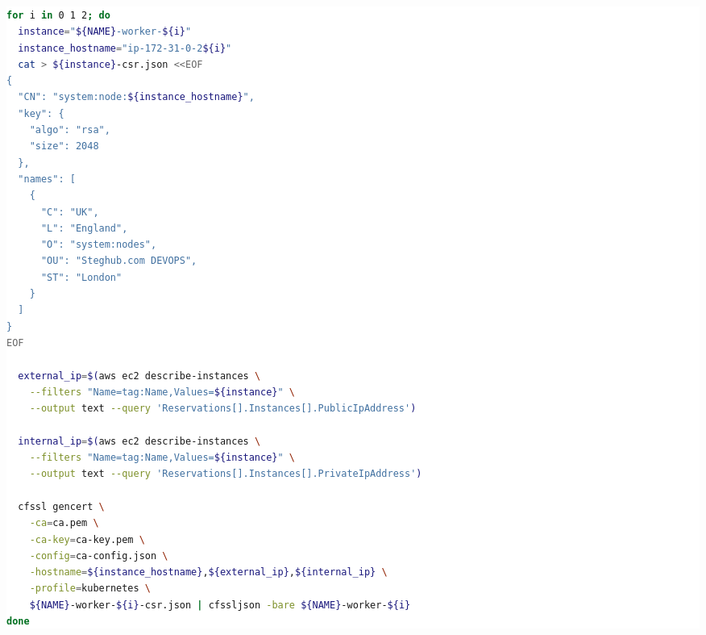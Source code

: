 ```bash
for i in 0 1 2; do
  instance="${NAME}-worker-${i}"
  instance_hostname="ip-172-31-0-2${i}"
  cat > ${instance}-csr.json <<EOF
{
  "CN": "system:node:${instance_hostname}",
  "key": {
    "algo": "rsa",
    "size": 2048
  },
  "names": [
    {
      "C": "UK",
      "L": "England",
      "O": "system:nodes",
      "OU": "Steghub.com DEVOPS",
      "ST": "London"
    }
  ]
}
EOF

  external_ip=$(aws ec2 describe-instances \
    --filters "Name=tag:Name,Values=${instance}" \
    --output text --query 'Reservations[].Instances[].PublicIpAddress')

  internal_ip=$(aws ec2 describe-instances \
    --filters "Name=tag:Name,Values=${instance}" \
    --output text --query 'Reservations[].Instances[].PrivateIpAddress')

  cfssl gencert \
    -ca=ca.pem \
    -ca-key=ca-key.pem \
    -config=ca-config.json \
    -hostname=${instance_hostname},${external_ip},${internal_ip} \
    -profile=kubernetes \
    ${NAME}-worker-${i}-csr.json | cfssljson -bare ${NAME}-worker-${i}
done
```